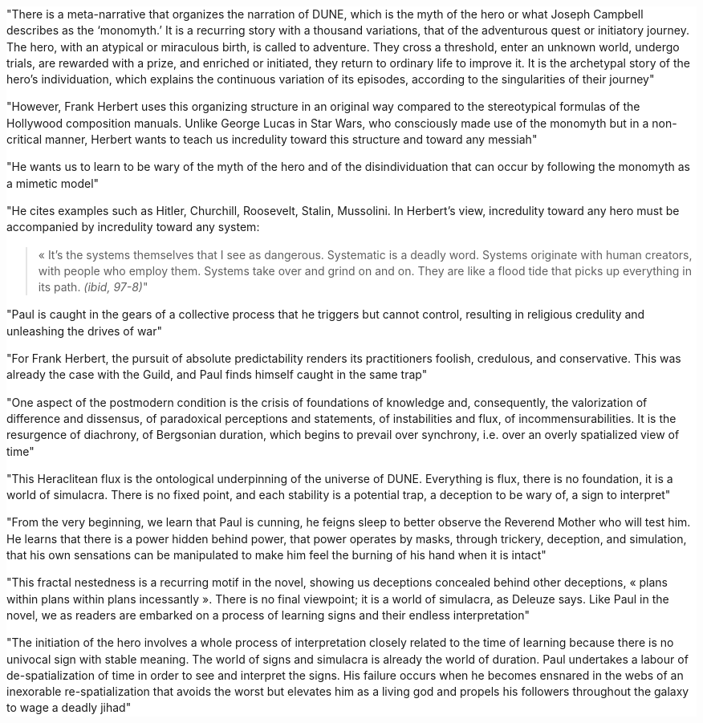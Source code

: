 "There is a meta-narrative that organizes the narration of DUNE, which is the myth of the hero or what Joseph Campbell describes as the ‘monomyth.’ It is a recurring story with a thousand variations, that of the adventurous quest or initiatory journey. The hero, with an atypical or miraculous birth, is called to adventure. They cross a threshold, enter an unknown world, undergo trials, are rewarded with a prize, and enriched or initiated, they return to ordinary life to improve it. It is the archetypal story of the hero’s individuation, which explains the continuous variation of its episodes, according to the singularities of their journey"

"However, Frank Herbert uses this organizing structure in an original way compared to the stereotypical formulas of the Hollywood composition manuals. Unlike George Lucas in Star Wars, who consciously made use of the monomyth but in a non-critical manner, Herbert wants to teach us incredulity toward this structure and toward any messiah"

"He wants us to learn to be wary of the myth of the hero and of the disindividuation that can occur by following the monomyth as a mimetic model"

"He cites examples such as Hitler, Churchill, Roosevelt, Stalin, Mussolini. In Herbert’s view, incredulity toward any hero must be accompanied by incredulity toward any system:

> « It’s the systems themselves that I see as dangerous. Systematic is a deadly word. Systems originate with human creators, with people who employ them. Systems take over and grind on and on. They are like a flood tide that picks up everything in its path. *(ibid, 97-8)*"

"Paul is caught in the gears of a collective process that he triggers but cannot control, resulting in religious credulity and unleashing the drives of war"

"For Frank Herbert, the pursuit of absolute predictability renders its practitioners foolish, credulous, and conservative. This was already the case with the Guild, and Paul finds himself caught in the same trap"

"One aspect of the postmodern condition is the crisis of foundations of knowledge and, consequently, the valorization of difference and dissensus, of paradoxical perceptions and statements, of instabilities and flux, of incommensurabilities. It is the resurgence of diachrony, of Bergsonian duration, which begins to prevail over synchrony, i.e. over an overly spatialized view of time"

"This Heraclitean flux is the ontological underpinning of the universe of DUNE. Everything is flux, there is no foundation, it is a world of simulacra. There is no fixed point, and each stability is a potential trap, a deception to be wary of, a sign to interpret"

"From the very beginning, we learn that Paul is cunning, he feigns sleep to better observe the Reverend Mother who will test him. He learns that there is a power hidden behind power, that power operates by masks, through trickery, deception, and simulation, that his own sensations can be manipulated to make him feel the burning of his hand when it is intact"

"This fractal nestedness is a recurring motif in the novel, showing us deceptions concealed behind other deceptions, « plans within plans within plans incessantly ». There is no final viewpoint; it is a world of simulacra, as Deleuze says. Like Paul in the novel, we as readers are embarked on a process of learning signs and their endless interpretation"

"The initiation of the hero involves a whole process of interpretation closely related to the time of learning because there is no univocal sign with stable meaning. The world of signs and simulacra is already the world of duration. Paul undertakes a labour of de-spatialization of time in order to see and interpret the signs. His failure occurs when he becomes ensnared in the webs of an inexorable re-spatialization that avoids the worst but elevates him as a living god and propels his followers throughout the galaxy to wage a deadly jihad"
